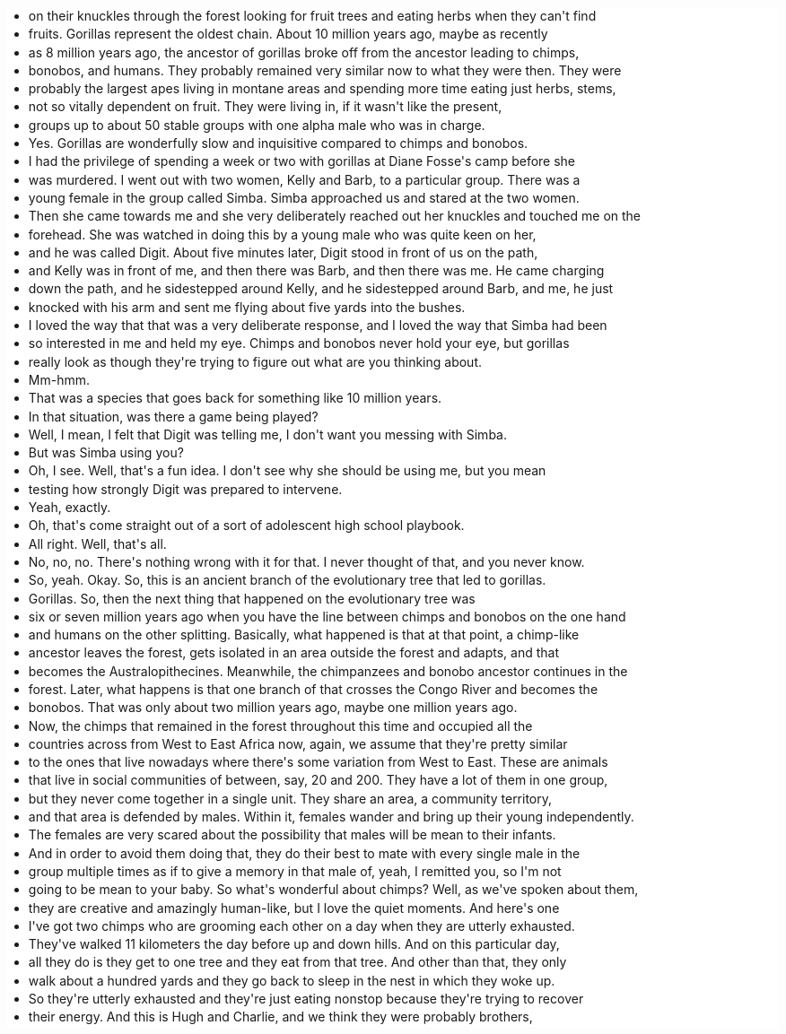 *  on their knuckles through the forest looking for fruit trees and eating herbs when they can't find
*  fruits. Gorillas represent the oldest chain. About 10 million years ago, maybe as recently
*  as 8 million years ago, the ancestor of gorillas broke off from the ancestor leading to chimps,
*  bonobos, and humans. They probably remained very similar now to what they were then. They were
*  probably the largest apes living in montane areas and spending more time eating just herbs, stems,
*  not so vitally dependent on fruit. They were living in, if it wasn't like the present,
*  groups up to about 50 stable groups with one alpha male who was in charge.
*  Yes. Gorillas are wonderfully slow and inquisitive compared to chimps and bonobos.
*  I had the privilege of spending a week or two with gorillas at Diane Fosse's camp before she
*  was murdered. I went out with two women, Kelly and Barb, to a particular group. There was a
*  young female in the group called Simba. Simba approached us and stared at the two women.
*  Then she came towards me and she very deliberately reached out her knuckles and touched me on the
*  forehead. She was watched in doing this by a young male who was quite keen on her,
*  and he was called Digit. About five minutes later, Digit stood in front of us on the path,
*  and Kelly was in front of me, and then there was Barb, and then there was me. He came charging
*  down the path, and he sidestepped around Kelly, and he sidestepped around Barb, and me, he just
*  knocked with his arm and sent me flying about five yards into the bushes.
*  I loved the way that that was a very deliberate response, and I loved the way that Simba had been
*  so interested in me and held my eye. Chimps and bonobos never hold your eye, but gorillas
*  really look as though they're trying to figure out what are you thinking about.
*  Mm-hmm.
*  That was a species that goes back for something like 10 million years.
*  In that situation, was there a game being played?
*  Well, I mean, I felt that Digit was telling me, I don't want you messing with Simba.
*  But was Simba using you?
*  Oh, I see. Well, that's a fun idea. I don't see why she should be using me, but you mean
*  testing how strongly Digit was prepared to intervene.
*  Yeah, exactly.
*  Oh, that's come straight out of a sort of adolescent high school playbook.
*  All right. Well, that's all.
*  No, no, no. There's nothing wrong with it for that. I never thought of that, and you never know.
*  So, yeah. Okay. So, this is an ancient branch of the evolutionary tree that led to gorillas.
*  Gorillas. So, then the next thing that happened on the evolutionary tree was
*  six or seven million years ago when you have the line between chimps and bonobos on the one hand
*  and humans on the other splitting. Basically, what happened is that at that point, a chimp-like
*  ancestor leaves the forest, gets isolated in an area outside the forest and adapts, and that
*  becomes the Australopithecines. Meanwhile, the chimpanzees and bonobo ancestor continues in the
*  forest. Later, what happens is that one branch of that crosses the Congo River and becomes the
*  bonobos. That was only about two million years ago, maybe one million years ago.
*  Now, the chimps that remained in the forest throughout this time and occupied all the
*  countries across from West to East Africa now, again, we assume that they're pretty similar
*  to the ones that live nowadays where there's some variation from West to East. These are animals
*  that live in social communities of between, say, 20 and 200. They have a lot of them in one group,
*  but they never come together in a single unit. They share an area, a community territory,
*  and that area is defended by males. Within it, females wander and bring up their young independently.
*  The females are very scared about the possibility that males will be mean to their infants.
*  And in order to avoid them doing that, they do their best to mate with every single male in the
*  group multiple times as if to give a memory in that male of, yeah, I remitted you, so I'm not
*  going to be mean to your baby. So what's wonderful about chimps? Well, as we've spoken about them,
*  they are creative and amazingly human-like, but I love the quiet moments. And here's one
*  I've got two chimps who are grooming each other on a day when they are utterly exhausted.
*  They've walked 11 kilometers the day before up and down hills. And on this particular day,
*  all they do is they get to one tree and they eat from that tree. And other than that, they only
*  walk about a hundred yards and they go back to sleep in the nest in which they woke up.
*  So they're utterly exhausted and they're just eating nonstop because they're trying to recover
*  their energy. And this is Hugh and Charlie, and we think they were probably brothers,